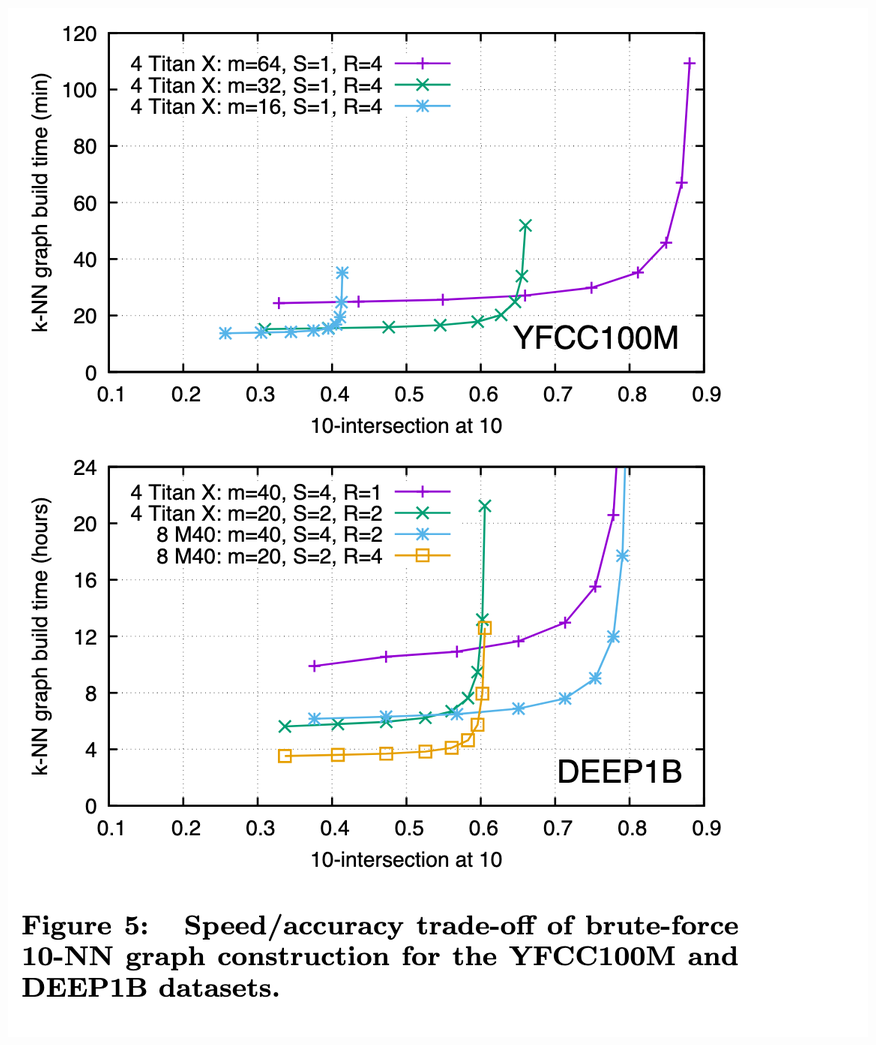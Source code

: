 ![](https://raw.githubusercontent.com/zhangtemplar/zhangtemplar.github.io/master/uPic/johnsonBillionscaleSimilaritySearch2017-9-x312-y397.png) 
